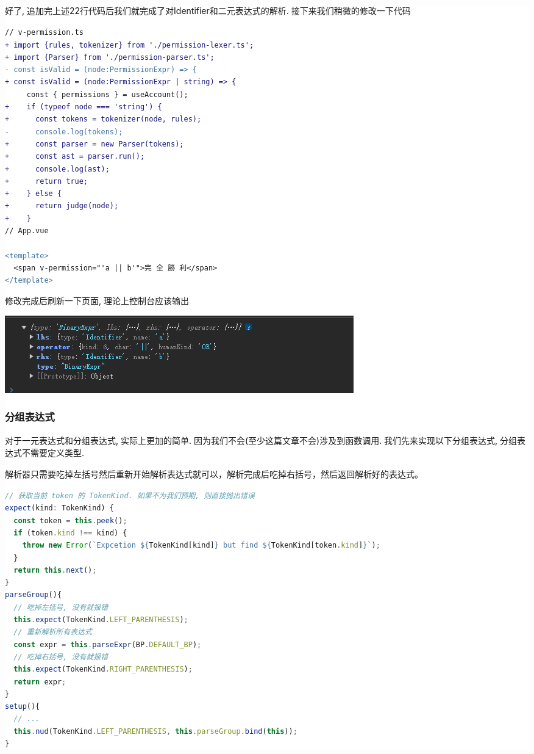 好了, 追加完上述22行代码后我们就完成了对Identifier和二元表达式的解析. 接下来我们稍微的修改一下代码

```diff
// v-permission.ts
+ import {rules, tokenizer} from './permission-lexer.ts';
+ import {Parser} from './permission-parser.ts';
- const isValid = (node:PermissionExpr) => {
+ const isValid = (node:PermissionExpr | string) => {
     const { permissions } = useAccount();
+    if (typeof node === 'string') {
+      const tokens = tokenizer(node, rules);
-      console.log(tokens);
+      const parser = new Parser(tokens);
+      const ast = parser.run();
+      console.log(ast);
+      return true;
+    } else {
+      return judge(node);
+    }
// App.vue

<template>
  <span v-permission="'a || b'">完 全 勝 利</span>
</template>
```

修改完成后刷新一下页面, 理论上控制台应该输出

![二元表达式的解析](./assets/二元表达式的解析.png)

### 分组表达式

对于一元表达式和分组表达式, 实际上更加的简单. 因为我们不会(至少这篇文章不会)涉及到函数调用. 我们先来实现以下分组表达式, 分组表达式不需要定义类型.

解析器只需要吃掉左括号然后重新开始解析表达式就可以，解析完成后吃掉右括号，然后返回解析好的表达式。

```ts
// 获取当前 token 的 TokenKind. 如果不为我们预期, 则直接抛出错误
expect(kind: TokenKind) {
  const token = this.peek();
  if (token.kind !== kind) {
    throw new Error(`Expcetion ${TokenKind[kind]} but find ${TokenKind[token.kind]}`);
  }
  return this.next();
}
parseGroup(){
  // 吃掉左括号, 没有就报错
  this.expect(TokenKind.LEFT_PARENTHESIS);
  // 重新解析所有表达式
  const expr = this.parseExpr(BP.DEFAULT_BP);
  // 吃掉右括号, 没有就报错
  this.expect(TokenKind.RIGHT_PARENTHESIS);
  return expr;
}
setup(){
  // ...
  this.nud(TokenKind.LEFT_PARENTHESIS, this.parseGroup.bind(this));
}
```

